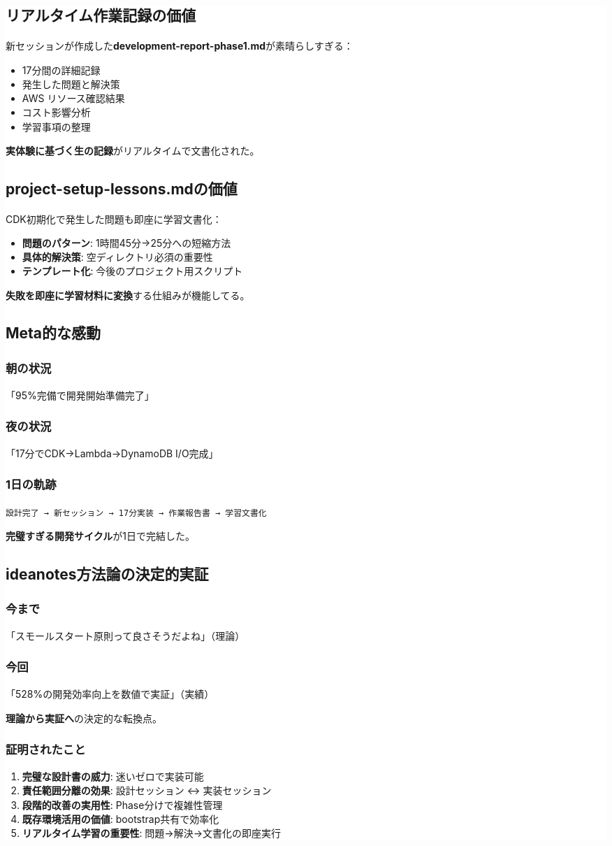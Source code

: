 ## リアルタイム作業記録の価値

新セッションが作成した**development-report-phase1.md**が素晴らしすぎる：
- 17分間の詳細記録
- 発生した問題と解決策
- AWS リソース確認結果
- コスト影響分析
- 学習事項の整理

**実体験に基づく生の記録**がリアルタイムで文書化された。

## project-setup-lessons.mdの価値

CDK初期化で発生した問題も即座に学習文書化：
- **問題のパターン**: 1時間45分→25分への短縮方法
- **具体的解決策**: 空ディレクトリ必須の重要性
- **テンプレート化**: 今後のプロジェクト用スクリプト

**失敗を即座に学習材料に変換**する仕組みが機能してる。

## Meta的な感動

### 朝の状況
「95%完備で開発開始準備完了」

### 夜の状況
「17分でCDK→Lambda→DynamoDB I/O完成」

### 1日の軌跡
```
設計完了 → 新セッション → 17分実装 → 作業報告書 → 学習文書化
```

**完璧すぎる開発サイクル**が1日で完結した。

## ideanotes方法論の決定的実証

### 今まで
「スモールスタート原則って良さそうだよね」（理論）

### 今回
「528%の開発効率向上を数値で実証」（実績）

**理論から実証へ**の決定的な転換点。

### 証明されたこと
1. **完璧な設計書の威力**: 迷いゼロで実装可能
2. **責任範囲分離の効果**: 設計セッション ↔ 実装セッション
3. **段階的改善の実用性**: Phase分けで複雑性管理
4. **既存環境活用の価値**: bootstrap共有で効率化
5. **リアルタイム学習の重要性**: 問題→解決→文書化の即座実行
